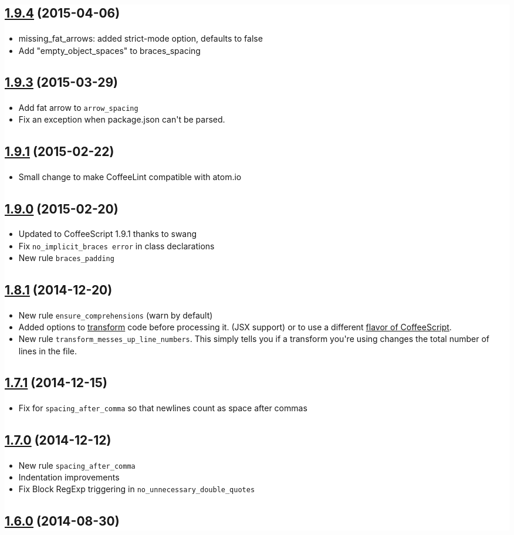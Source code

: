 ## [1.9.4](https://github.com/coffeelint/coffeelint/compare/v1.9.3...v1.9.4) (2015-04-06)

- missing_fat_arrows: added strict-mode option, defaults to false
- Add "empty_object_spaces" to braces_spacing

## [1.9.3](https://github.com/coffeelint/coffeelint/compare/v1.9.1...v1.9.3) (2015-03-29)

- Add fat arrow to `arrow_spacing`
- Fix an exception when package.json can't be parsed.

## [1.9.1](https://github.com/coffeelint/coffeelint/compare/v1.9.0...v1.9.1) (2015-02-22)

- Small change to make CoffeeLint compatible with atom.io

## [1.9.0](https://github.com/coffeelint/coffeelint/compare/v1.8.1...v1.9.0) (2015-02-20)

- Updated to CoffeeScript 1.9.1 thanks to swang
- Fix `no_implicit_braces error` in class declarations
- New rule `braces_padding`

## [1.8.1](https://github.com/coffeelint/coffeelint/compare/v1.7.1...v1.8.1) (2014-12-20)

- New rule `ensure_comprehensions` (warn by default)
- Added options to [transform](https://github.com/coffeelint/coffeelint/blob/master/doc/user.md#how-do-i-use-jsx-reactjs) code before processing it. (JSX support) or to use a different [flavor of CoffeeScript](https://github.com/coffeelint/coffeelint/blob/master/doc/user.md#what-about-different-flavors-of-coffeescript-like-icedcoffeescript).
- New rule `transform_messes_up_line_numbers`. This simply tells you if a transform you're using changes the total number of lines in the file.

## [1.7.1](https://github.com/coffeelint/coffeelint/compare/v1.7.0...v1.7.1) (2014-12-15)

- Fix for `spacing_after_comma` so that newlines count as space after commas

## [1.7.0](https://github.com/coffeelint/coffeelint/compare/v1.6.0...v1.7.0) (2014-12-12)

- New rule `spacing_after_comma`
- Indentation improvements
- Fix Block RegExp triggering in `no_unnecessary_double_quotes`

## [1.6.0](https://github.com/coffeelint/coffeelint/compare/v1.5.7...v1.6.0) (2014-08-30)
